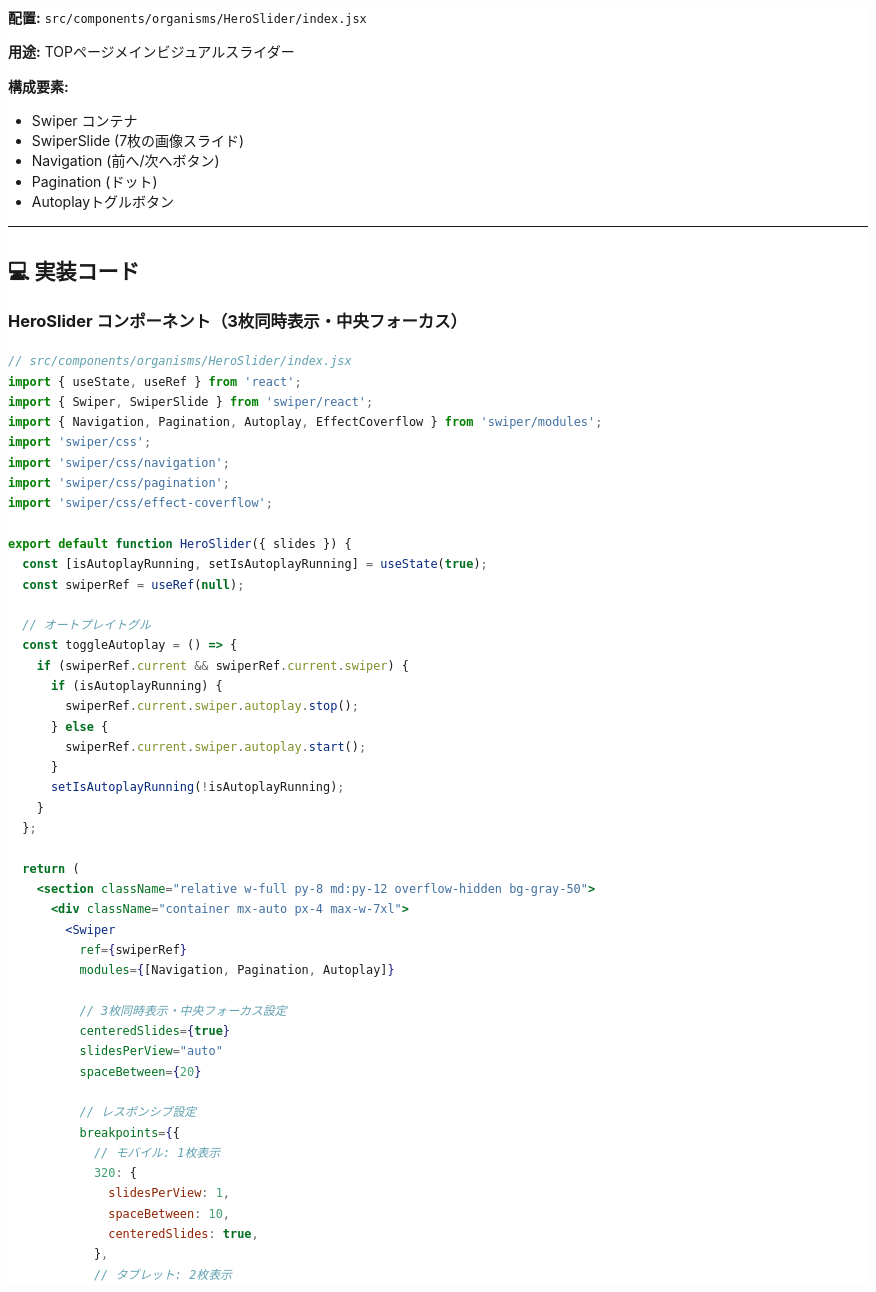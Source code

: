 **配置:** `src/components/organisms/HeroSlider/index.jsx`

**用途:** TOPページメインビジュアルスライダー

**構成要素:**
- Swiper コンテナ
- SwiperSlide (7枚の画像スライド)
- Navigation (前へ/次へボタン)
- Pagination (ドット)
- Autoplayトグルボタン

---

## 💻 実装コード

### HeroSlider コンポーネント（3枚同時表示・中央フォーカス）

```jsx
// src/components/organisms/HeroSlider/index.jsx
import { useState, useRef } from 'react';
import { Swiper, SwiperSlide } from 'swiper/react';
import { Navigation, Pagination, Autoplay, EffectCoverflow } from 'swiper/modules';
import 'swiper/css';
import 'swiper/css/navigation';
import 'swiper/css/pagination';
import 'swiper/css/effect-coverflow';

export default function HeroSlider({ slides }) {
  const [isAutoplayRunning, setIsAutoplayRunning] = useState(true);
  const swiperRef = useRef(null);

  // オートプレイトグル
  const toggleAutoplay = () => {
    if (swiperRef.current && swiperRef.current.swiper) {
      if (isAutoplayRunning) {
        swiperRef.current.swiper.autoplay.stop();
      } else {
        swiperRef.current.swiper.autoplay.start();
      }
      setIsAutoplayRunning(!isAutoplayRunning);
    }
  };

  return (
    <section className="relative w-full py-8 md:py-12 overflow-hidden bg-gray-50">
      <div className="container mx-auto px-4 max-w-7xl">
        <Swiper
          ref={swiperRef}
          modules={[Navigation, Pagination, Autoplay]}

          // 3枚同時表示・中央フォーカス設定
          centeredSlides={true}
          slidesPerView="auto"
          spaceBetween={20}

          // レスポンシブ設定
          breakpoints={{
            // モバイル: 1枚表示
            320: {
              slidesPerView: 1,
              spaceBetween: 10,
              centeredSlides: true,
            },
            // タブレット: 2枚表示
```